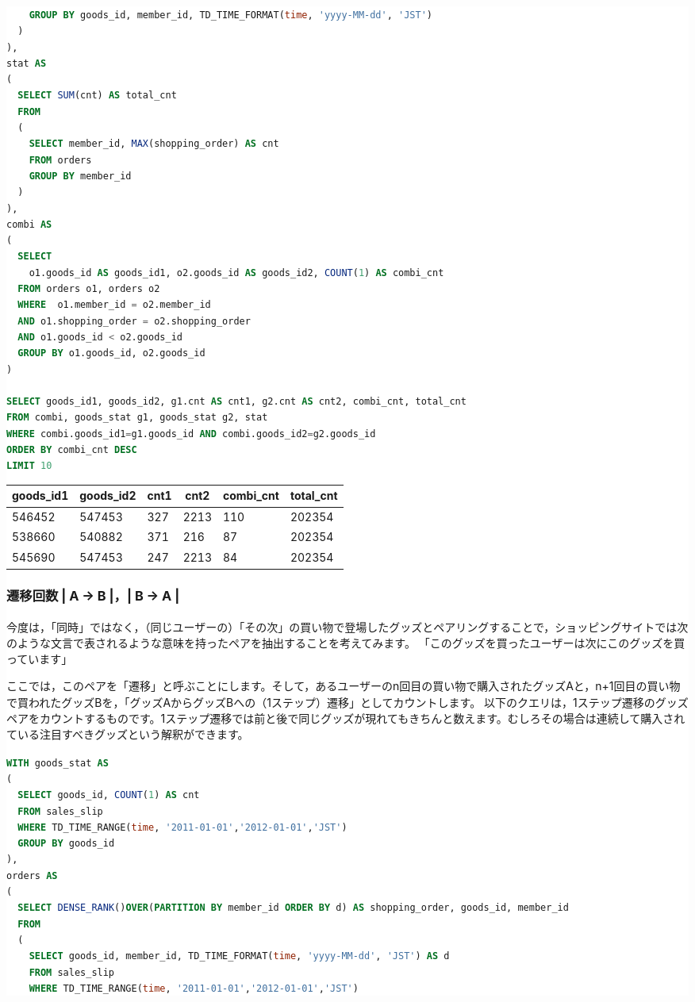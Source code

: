```sql
    GROUP BY goods_id, member_id, TD_TIME_FORMAT(time, 'yyyy-MM-dd', 'JST')
  )
),
stat AS
(
  SELECT SUM(cnt) AS total_cnt
  FROM
  (
    SELECT member_id, MAX(shopping_order) AS cnt
    FROM orders
    GROUP BY member_id
  )
),
combi AS
(
  SELECT 
    o1.goods_id AS goods_id1, o2.goods_id AS goods_id2, COUNT(1) AS combi_cnt
  FROM orders o1, orders o2
  WHERE  o1.member_id = o2.member_id 
  AND o1.shopping_order = o2.shopping_order 
  AND o1.goods_id < o2.goods_id
  GROUP BY o1.goods_id, o2.goods_id
)

SELECT goods_id1, goods_id2, g1.cnt AS cnt1, g2.cnt AS cnt2, combi_cnt, total_cnt
FROM combi, goods_stat g1, goods_stat g2, stat
WHERE combi.goods_id1=g1.goods_id AND combi.goods_id2=g2.goods_id
ORDER BY combi_cnt DESC
LIMIT 10
```
|goods_id1|goods_id2|cnt1   |cnt2|combi_cnt|total_cnt|
|---------|---------|-------|----|---------|---------|
|546452   |547453   |327    |2213|110      |202354   |
|538660   |540882   |371    |216 |87       |202354   |
|545690   |547453   |247    |2213|84       |202354   |


### 遷移回数 | A → B |，| B → A |
今度は，「同時」ではなく，（同じユーザーの）「その次」の買い物で登場したグッズとペアリングすることで，ショッピングサイトでは次のような文言で表されるような意味を持ったペアを抽出することを考えてみます。
「このグッズを買ったユーザーは次にこのグッズを買っています」

ここでは，このペアを「遷移」と呼ぶことにします。そして，あるユーザーのn回目の買い物で購入されたグッズAと，n+1回目の買い物で買われたグッズBを，「グッズAからグッズBへの（1ステップ）遷移」としてカウントします。
以下のクエリは，1ステップ遷移のグッズペアをカウントするものです。1ステップ遷移では前と後で同じグッズが現れてもきちんと数えます。むしろその場合は連続して購入されている注目すべきグッズという解釈ができます。
```sql
WITH goods_stat AS
(
  SELECT goods_id, COUNT(1) AS cnt
  FROM sales_slip
  WHERE TD_TIME_RANGE(time, '2011-01-01','2012-01-01','JST')
  GROUP BY goods_id
),
orders AS
(
  SELECT DENSE_RANK()OVER(PARTITION BY member_id ORDER BY d) AS shopping_order, goods_id, member_id
  FROM
  (
    SELECT goods_id, member_id, TD_TIME_FORMAT(time, 'yyyy-MM-dd', 'JST') AS d
    FROM sales_slip
    WHERE TD_TIME_RANGE(time, '2011-01-01','2012-01-01','JST')
```